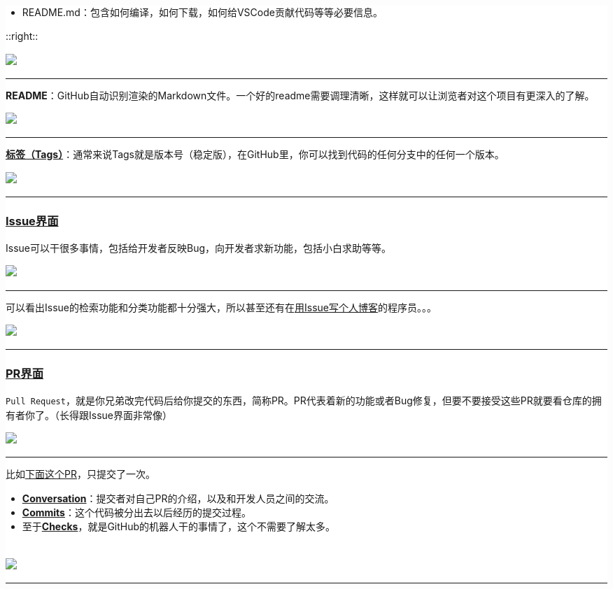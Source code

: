 - README.md：包含如何编译，如何下载，如何给VSCode贡献代码等等必要信息。

::right::

<img class="image-with-shadow" style="max-height: 100%;" src="/image_resources/test.png" />

---

**README**：GitHub自动识别渲染的Markdown文件。一个好的readme需要调理清晰，这样就可以让浏览者对这个项目有更深入的了解。

<img class="image-with-shadow" src="/image_resources/1c4a4e599efa1c3db40b352b734d5f56.png" />

---

[**标签（Tags）**](https://github.com/microsoft/vscode/tags)：通常来说Tags就是版本号（稳定版），在GitHub里，你可以找到代码的任何分支中的任何一个版本。

<img class="image-with-shadow" src="/image_resources/Snipaste_2023-10-30_16-02-03.png" />

---

### [Issue界面](https://github.com/microsoft/vscode/issues)

Issue可以干很多事情，包括给开发者反映Bug，向开发者求新功能，包括小白求助等等。

<img class="image-with-shadow" src="/image_resources/issue.png" />

---

可以看出Issue的检索功能和分类功能都十分强大，所以甚至还有在[用Issue写个人博客](https://github.com/yygmind/blog/issues)的程序员。。。

<img class="image-with-shadow" src="/image_resources/d167640f343a6b569678a69c940d7b2e.png" />

---

### [PR界面](https://github.com/microsoft/vscode/pulls)

`Pull Request`，就是你兄弟改完代码后给你提交的东西，简称PR。PR代表着新的功能或者Bug修复，但要不要接受这些PR就要看仓库的拥有者你了。（长得跟Issue界面非常像）

<img class="image-with-shadow" src="/image_resources/2899c41b7c08faf1946da0d287ca351c.png" />

---

比如[下面这个PR](https://github.com/microsoft/vscode/pull/196811)，只提交了一次。

- [**Conversation**](https://github.com/microsoft/vscode/pull/196811)：提交者对自己PR的介绍，以及和开发人员之间的交流。
- [**Commits**](https://github.com/microsoft/vscode/pull/196811/commits)：这个代码被分出去以后经历的提交过程。
- 至于[**Checks**](https://github.com/microsoft/vscode/pull/196811/checks)，就是GitHub的机器人干的事情了，这个不需要了解太多。


<br>

<img class="image-with-shadow" src="/image_resources/ac655c88999e1bf64cac622607ca9d18.png" />

---
